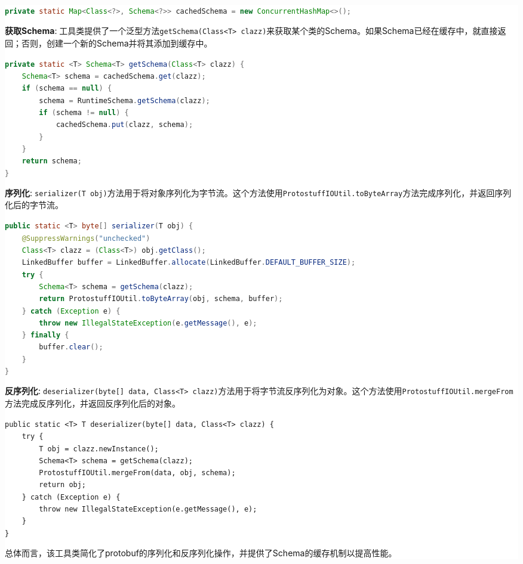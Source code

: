 ```java
private static Map<Class<?>, Schema<?>> cachedSchema = new ConcurrentHashMap<>();
```

**获取Schema**: 工具类提供了一个泛型方法`getSchema(Class<T> clazz)`来获取某个类的Schema。如果Schema已经在缓存中，就直接返回；否则，创建一个新的Schema并将其添加到缓存中。

```java
private static <T> Schema<T> getSchema(Class<T> clazz) {
    Schema<T> schema = cachedSchema.get(clazz);
    if (schema == null) {
        schema = RuntimeSchema.getSchema(clazz);
        if (schema != null) {
            cachedSchema.put(clazz, schema);
        }
    }
    return schema;
}
```

**序列化**: `serializer(T obj)`方法用于将对象序列化为字节流。这个方法使用`ProtostuffIOUtil.toByteArray`方法完成序列化，并返回序列化后的字节流。

```java
public static <T> byte[] serializer(T obj) {
    @SuppressWarnings("unchecked")
    Class<T> clazz = (Class<T>) obj.getClass();
    LinkedBuffer buffer = LinkedBuffer.allocate(LinkedBuffer.DEFAULT_BUFFER_SIZE);
    try {
        Schema<T> schema = getSchema(clazz);
        return ProtostuffIOUtil.toByteArray(obj, schema, buffer);
    } catch (Exception e) {
        throw new IllegalStateException(e.getMessage(), e);
    } finally {
        buffer.clear();
    }
}
```

**反序列化**: `deserializer(byte[] data, Class<T> clazz)`方法用于将字节流反序列化为对象。这个方法使用`ProtostuffIOUtil.mergeFrom`方法完成反序列化，并返回反序列化后的对象。

```
public static <T> T deserializer(byte[] data, Class<T> clazz) {
    try {
        T obj = clazz.newInstance();
        Schema<T> schema = getSchema(clazz);
        ProtostuffIOUtil.mergeFrom(data, obj, schema);
        return obj;
    } catch (Exception e) {
        throw new IllegalStateException(e.getMessage(), e);
    }
}
```

总体而言，该工具类简化了protobuf的序列化和反序列化操作，并提供了Schema的缓存机制以提高性能。
